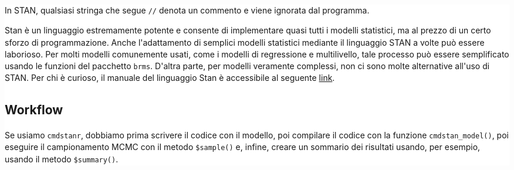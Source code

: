 In STAN, qualsiasi stringa che segue `//` denota un commento e viene ignorata dal programma.

Stan è un linguaggio estremamente potente e consente di implementare quasi tutti i modelli statistici, ma al prezzo di un certo sforzo di programmazione. Anche l'adattamento di semplici modelli statistici mediante il linguaggio STAN a volte può essere laborioso. Per molti modelli comunemente usati, come i modelli di regressione e multilivello, tale processo può essere semplificato usando le funzioni del pacchetto `brms`. D'altra parte, per modelli veramente complessi, non ci sono molte alternative all'uso di STAN. Per chi è curioso, il manuale del linguaggio Stan è accessibile al seguente [link](https://mc-stan.org/docs/2_27/stan-users-guide/index.html).


## Workflow

Se usiamo `cmdstanr`, dobbiamo prima scrivere il codice con il modello, poi compilare il codice con la funzione `cmdstan_model()`, poi eseguire il campionamento MCMC con il metodo `$sample()` e, infine, creare un sommario dei risultati usando, per esempio, usando il metodo `$summary()`.


